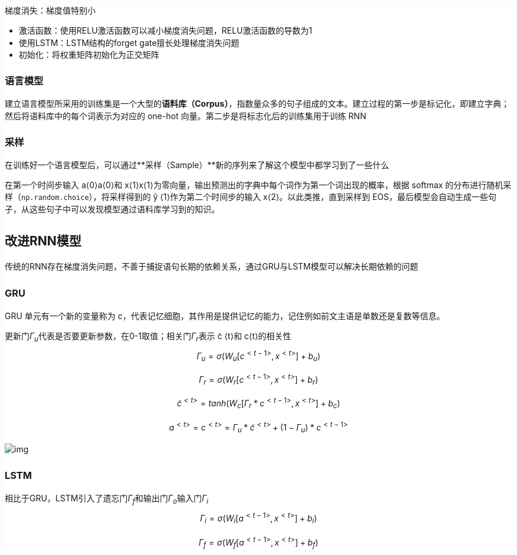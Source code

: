 梯度消失：梯度值特别小

- 激活函数：使用RELU激活函数可以减小梯度消失问题，RELU激活函数的导数为1
- 使用LSTM：LSTM结构的forget gate擅长处理梯度消失问题
- 初始化：将权重矩阵初始化为正交矩阵

### 语言模型

建立语言模型所采用的训练集是一个大型的**语料库（Corpus）**，指数量众多的句子组成的文本。建立过程的第一步是标记化，即建立字典；然后将语料库中的每个词表示为对应的 one-hot 向量。第二步是将标志化后的训练集用于训练 RNN

### 采样

在训练好一个语言模型后，可以通过**采样（Sample）**新的序列来了解这个模型中都学习到了一些什么

在第一个时间步输入 a⟨0⟩a⟨0⟩和 x⟨1⟩x⟨1⟩为零向量，输出预测出的字典中每个词作为第一个词出现的概率，根据 softmax 的分布进行随机采样（`np.random.choice`），将采样得到的 ŷ ⟨1⟩作为第二个时间步的输入 x⟨2⟩。以此类推，直到采样到 EOS，最后模型会自动生成一些句子，从这些句子中可以发现模型通过语料库学习到的知识。

## 改进RNN模型

传统的RNN存在梯度消失问题，不善于捕捉语句长期的依赖关系，通过GRU与LSTM模型可以解决长期依赖的问题

### GRU

GRU 单元有一个新的变量称为 c，代表记忆细胞，其作用是提供记忆的能力，记住例如前文主语是单数还是复数等信息。

更新门$\Gamma_u$代表是否要更新参数，在0-1取值；相关门$\Gamma_r$表示 c̃ ⟨t⟩和 c⟨t⟩的相关性
$$
\Gamma_u=\sigma(W_u[c^{<t-1>},x^{<t>}]+b_u)
$$

$$
\Gamma_r=\sigma(W_r[c^{<t-1>},x^{<t>}]+b_r)
$$

$$
\tilde c^{<t>}=tanh(W_c[\Gamma_r*c^{<t-1>},x^{<t>}]+b_c)
$$

$$
a^{<t>}=c^{<t>}=\Gamma_u * \tilde c^{<t>}+(1-\Gamma_u)*c^{<t-1>}
$$

![img](https://i.loli.net/2021/08/04/cDJTWHUgOPkS2ua.png)

### LSTM

相比于GRU，LSTM引入了遗忘门$\Gamma_f$和输出门$\Gamma_o$输入门$\Gamma_i$
$$
\Gamma_i=\sigma(W_i[a^{<t-1>},x^{<t>}]+b_i)
$$

$$
\Gamma_f=\sigma(W_f[a^{<t-1>},x^{<t>}]+b_f)
$$
